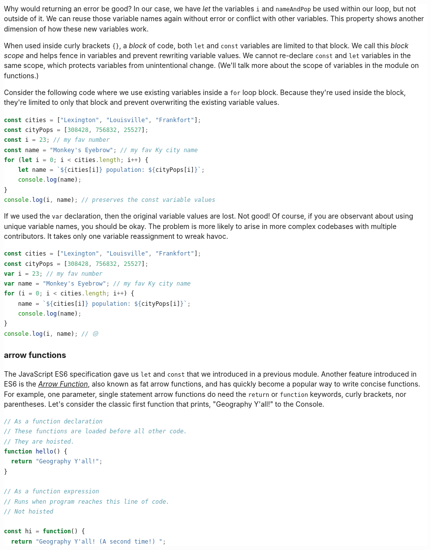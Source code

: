 Why would returning an error be good? In our case, we have *let* the variables `i` and `nameAndPop` be used within our loop, but not outside of it. We can reuse those variable names again without error or conflict with other variables. This property shows another dimension of how these new variables work.

When used inside curly brackets `{}`, a *block* of code, both `let` and `const` variables are limited to that block. We call this *block scope* and helps fence in variables and prevent rewriting variable values. We cannot re-declare `const` and `let` variables in the same scope, which protects variables from unintentional change. (We'll talk more about the scope of variables in the module on functions.) 

Consider the following code where we use existing variables inside a `for` loop block. Because they're used inside the block, they're limited to only that block and prevent overwriting the existing variable values.

```javascript
const cities = ["Lexington", "Louisville", "Frankfort"];
const cityPops = [308428, 756832, 25527];
const i = 23; // my fav number
const name = "Monkey's Eyebrow"; // my fav Ky city name
for (let i = 0; i < cities.length; i++) {
    let name = `${cities[i]} population: ${cityPops[i]}`;
    console.log(name);
}
console.log(i, name); // preserves the const variable values
```

If we used the `var` declaration, then the original variable values are lost. Not good! Of course, if you are observant about using unique variable names, you should be okay. The problem is more likely to arise in more complex codebases with multiple contributors. It takes only one variable reassignment to wreak havoc.

```javascript
const cities = ["Lexington", "Louisville", "Frankfort"];
const cityPops = [308428, 756832, 25527];
var i = 23; // my fav number
var name = "Monkey's Eyebrow"; // my fav Ky city name
for (i = 0; i < cities.length; i++) {
    name = `${cities[i]} population: ${cityPops[i]}`;
    console.log(name);
}
console.log(i, name); // 😒
```

### arrow functions

The JavaScript ES6 specification gave us `let` and `const` that we introduced in a previous module. Another feature introduced in ES6 is the [*Arrow Function*](https://www.w3schools.com/js/js_arrow_function.asp), also known as fat arrow functions, and has quickly become a popular way to write concise functions. For example, one parameter, single statement arrow functions do need the `return` or `function` keywords, curly brackets, nor parentheses. Let's consider the classic first function that prints, "Geography Y'all!" to the Console.

```js
// As a function declaration
// These functions are loaded before all other code.
// They are hoisted.
function hello() {
  return "Geography Y'all!";
}

// As a function expression
// Runs when program reaches this line of code.
// Not hoisted

const hi = function() {
  return "Geography Y'all! (A second time!) ";
```